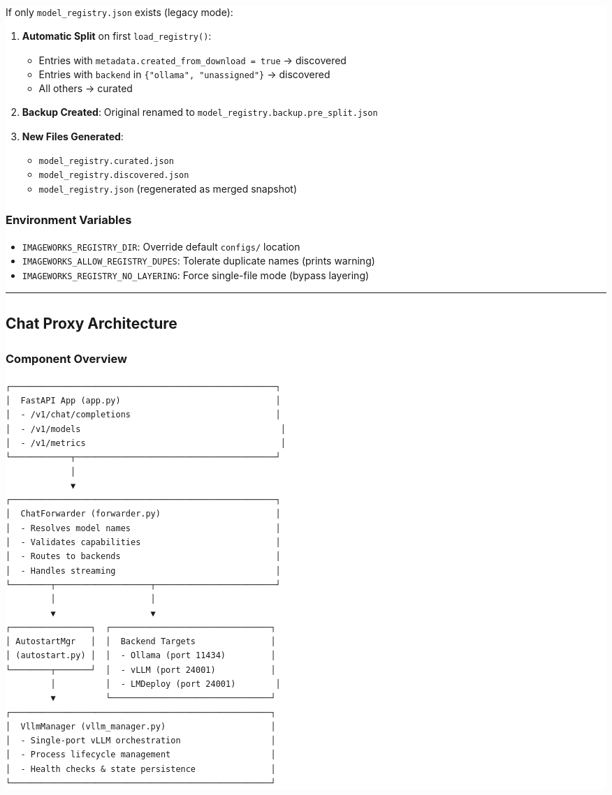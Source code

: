 If only `model_registry.json` exists (legacy mode):

1. **Automatic Split** on first `load_registry()`:
   - Entries with `metadata.created_from_download = true` → discovered
   - Entries with `backend` in `{"ollama", "unassigned"}` → discovered
   - All others → curated

2. **Backup Created**: Original renamed to `model_registry.backup.pre_split.json`

3. **New Files Generated**:
   - `model_registry.curated.json`
   - `model_registry.discovered.json`
   - `model_registry.json` (regenerated as merged snapshot)

### Environment Variables

- `IMAGEWORKS_REGISTRY_DIR`: Override default `configs/` location
- `IMAGEWORKS_ALLOW_REGISTRY_DUPES`: Tolerate duplicate names (prints warning)
- `IMAGEWORKS_REGISTRY_NO_LAYERING`: Force single-file mode (bypass layering)

---

## Chat Proxy Architecture

### Component Overview

```
┌─────────────────────────────────────────────────────┐
│  FastAPI App (app.py)                               │
│  - /v1/chat/completions                             │
│  - /v1/models                                        │
│  - /v1/metrics                                       │
└────────────┬────────────────────────────────────────┘
             │
             ▼
┌─────────────────────────────────────────────────────┐
│  ChatForwarder (forwarder.py)                       │
│  - Resolves model names                             │
│  - Validates capabilities                           │
│  - Routes to backends                               │
│  - Handles streaming                                │
└────────┬───────────────────┬────────────────────────┘
         │                   │
         ▼                   ▼
┌────────────────┐  ┌────────────────────────────────┐
│ AutostartMgr   │  │  Backend Targets               │
│ (autostart.py) │  │  - Ollama (port 11434)         │
└────────┬───────┘  │  - vLLM (port 24001)           │
         │          │  - LMDeploy (port 24001)        │
         ▼          └────────────────────────────────┘
┌────────────────────────────────────────────────────┐
│  VllmManager (vllm_manager.py)                     │
│  - Single-port vLLM orchestration                  │
│  - Process lifecycle management                    │
│  - Health checks & state persistence               │
└────────────────────────────────────────────────────┘
```
